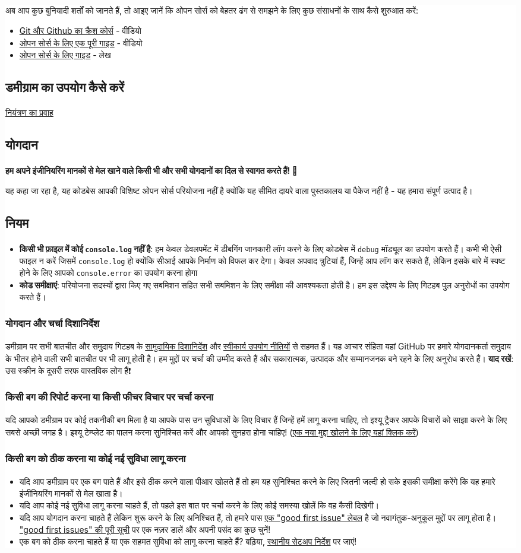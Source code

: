 अब आप कुछ बुनियादी शर्तों को जानते हैं, तो आइए जानें कि ओपन सोर्स को बेहतर ढंग से समझने के लिए कुछ संसाधनों के साथ कैसे शुरुआत करें:

- [Git और Github का क्रैश कोर्स](https://www.youtube.com/watch?v=apGV9Kg7ics) - वीडियो
- [ओपन सोर्स के लिए एक पूरी गाइड](https://www.youtube.com/watch?v=yzeVMecydCE) - वीडियो
- [ओपन सोर्स के लिए गाइड](https://www.freecodecamp.org/news/how-to-contribute-to-open-source-projects-beginners-guide/) - लेख


## डमीग्राम का उपयोग कैसे करें

[नियंत्रण का प्रवाह](FlowOfControl.md)

## योगदान

**हम अपने इंजीनियरिंग मानकों से मेल खाने वाले किसी भी और सभी योगदानों का दिल से स्वागत करते हैं! :raised_hands:**

यह कहा जा रहा है, यह कोडबेस आपकी विशिष्ट ओपन सोर्स परियोजना नहीं है क्योंकि यह सीमित दायरे वाला पुस्तकालय या पैकेज नहीं है - यह हमारा संपूर्ण उत्पाद है।

## नियम

- **किसी भी फ़ाइल में कोई `console.log` नहीं है**: हम केवल डेवलपमेंट में डीबगिंग जानकारी लॉग करने के लिए कोडबेस में `debug` मॉड्यूल का उपयोग करते हैं। कभी भी ऐसी फाइल न करें जिसमें `console.log` हो क्योंकि सीआई आपके निर्माण को विफल कर देगा। केवल अपवाद त्रुटियां हैं, जिन्हें आप लॉग कर सकते हैं, लेकिन इसके बारे में स्पष्ट होने के लिए आपको `console.error` का उपयोग करना होगा
- **कोड समीक्षाएं**: परियोजना सदस्यों द्वारा किए गए सबमिशन सहित सभी सबमिशन के लिए समीक्षा की आवश्यकता होती है। हम इस उद्देश्य के लिए गिटहब पुल अनुरोधों का उपयोग करते हैं।

### योगदान और चर्चा दिशानिर्देश

डमीग्राम पर सभी बातचीत और समुदाय गिटहब के [सामुदायिक दिशानिर्देश](https://help.github.com/en/github/site-policy/github-community-guidelines) और [स्वीकार्य उपयोग नीतियों](https://help.github.com/en/github/site-policy/github-acceptable-use-policies) से सहमत हैं। यह आचार संहिता यहां GitHub पर हमारे योगदानकर्ता समुदाय के भीतर होने वाली सभी बातचीत पर भी लागू होती है। हम मुद्दों पर चर्चा की उम्मीद करते हैं और सकारात्मक, उत्पादक और सम्मानजनक बने रहने के लिए अनुरोध करते हैं। **याद रखें**: उस स्क्रीन के दूसरी तरफ वास्तविक लोग हैं:exclamation:

### किसी बग की रिपोर्ट करना या किसी फीचर विचार पर चर्चा करना

यदि आपको डमीग्राम पर कोई तकनीकी बग मिला है या आपके पास उन सुविधाओं के लिए विचार हैं जिन्हें हमें लागू करना चाहिए, तो इश्यू ट्रैकर आपके विचारों को साझा करने के लिए सबसे अच्छी जगह है। इश्यू टेम्प्लेट का पालन करना सुनिश्चित करें और आपको सुनहरा होना चाहिए! ([एक नया मुद्दा खोलने के लिए यहां क्लिक करें](https://github.com/narayan954/dummygram/issues/new))

### किसी बग को ठीक करना या कोई नई सुविधा लागू करना

- यदि आप डमीग्राम पर एक बग पाते हैं और इसे ठीक करने वाला पीआर खोलते हैं तो हम यह सुनिश्चित करने के लिए जितनी जल्दी हो सके इसकी समीक्षा करेंगे कि यह हमारे इंजीनियरिंग मानकों से मेल खाता है।
- यदि आप कोई नई सुविधा लागू करना चाहते हैं, तो पहले इस बात पर चर्चा करने के लिए कोई समस्या खोलें कि वह कैसी दिखेगी।
- यदि आप योगदान करना चाहते हैं लेकिन शुरू करने के लिए अनिश्चित हैं, तो हमारे पास [एक "good first issue" लेबल](https://github.com/narayan954/dummygram/issues?q=is%3Aissue+is%3Aopen+label%3A%22good+first+issue%22) है जो नवागंतुक-अनुकूल मुद्दों पर लागू होता है। ["good first issues" की पूरी सूची](https://github.com/narayan954/dummygram/issues?q=is%3Aissue+is%3Aopen+label%3A%22good+first+issue%22) पर एक नज़र डालें और अपनी पसंद का कुछ चुनें!
- एक बग को ठीक करना चाहते हैं या एक सहमत सुविधा को लागू करना चाहते हैं? बढ़िया, [स्थानीय सेटअप निर्देश](#first-time-setup) पर जाएं!
